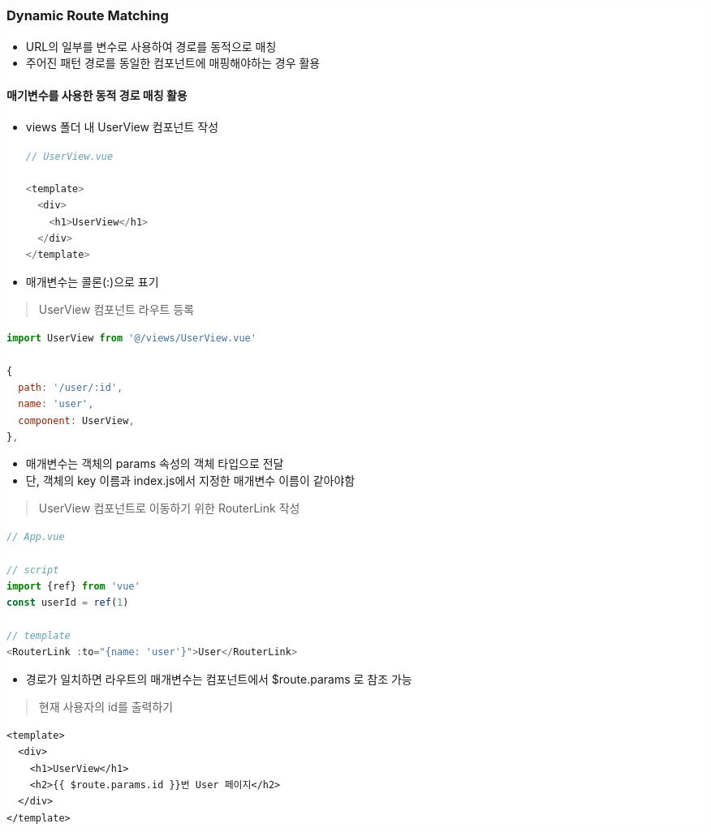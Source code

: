### Dynamic Route Matching

- URL의 일부를 변수로 사용하여 경로를 동적으로 매칭
- 주어진 패턴 경로를 동일한 컴포넌트에 매핑해야하는 경우 활용

#### 매기변수를 사용한 동적 경로 매칭 활용

- views 폴더 내 UserView 컴포넌트 작성

  ```js
  // UserView.vue

  <template>
    <div>
      <h1>UserView</h1>
    </div>
  </template> 
  ```

- 매개변수는 콜론(:)으로 표기

>UserView 컴포넌트 라우트 등록

  ```js
  import UserView from '@/views/UserView.vue'

  {
    path: '/user/:id',
    name: 'user',
    component: UserView,
  },
  ```
- 매개변수는 객체의 params 속성의 객체 타입으로 전달
- 단, 객체의 key 이름과  index.js에서 지정한 매개변수 이름이 같아야함
> UserView 컴포넌트로 이동하기 위한 RouterLink 작성

  ```js
  // App.vue

  // script
  import {ref} from 'vue'
  const userId = ref(1)

  // template
  <RouterLink :to="{name: 'user'}">User</RouterLink>

  ```

- 경로가 일치하면 라우트의 매개변수는 컴포넌트에서 $route.params 로 참조 가능
> 현재 사용자의 id를 출력하기

  ```vue
  <template>
    <div>
      <h1>UserView</h1>
      <h2>{{ $route.params.id }}번 User 페이지</h2>
    </div>
  </template>
  ```
